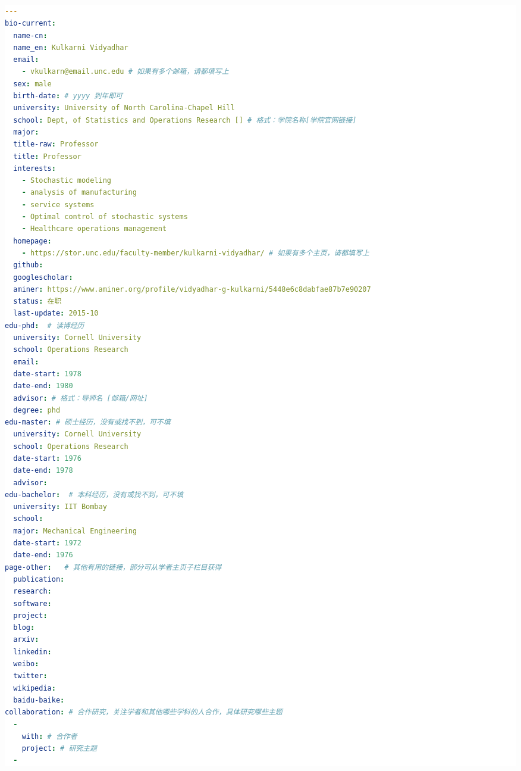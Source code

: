 ```yaml
---
bio-current:
  name-cn: 
  name_en: Kulkarni Vidyadhar
  email: 
    - vkulkarn@email.unc.edu # 如果有多个邮箱，请都填写上
  sex: male
  birth-date: # yyyy 到年即可
  university: University of North Carolina-Chapel Hill 
  school: Dept, of Statistics and Operations Research [] # 格式：学院名称[学院官网链接]
  major: 
  title-raw: Professor
  title: Professor
  interests: 
    - Stochastic modeling 
    - analysis of manufacturing 
    - service systems
    - Optimal control of stochastic systems
    - Healthcare operations management
  homepage: 
    - https://stor.unc.edu/faculty-member/kulkarni-vidyadhar/ # 如果有多个主页，请都填写上
  github: 
  googlescholar:  
  aminer: https://www.aminer.org/profile/vidyadhar-g-kulkarni/5448e6c8dabfae87b7e90207
  status: 在职
  last-update: 2015-10
edu-phd:  # 读博经历
  university: Cornell University
  school: Operations Research
  email: 
  date-start: 1978
  date-end: 1980
  advisor: # 格式：导师名 [邮箱/网址]
  degree: phd
edu-master: # 硕士经历，没有或找不到，可不填
  university: Cornell University
  school: Operations Research
  date-start: 1976
  date-end: 1978
  advisor:
edu-bachelor:  # 本科经历，没有或找不到，可不填
  university: IIT Bombay
  school: 
  major: Mechanical Engineering
  date-start: 1972
  date-end: 1976
page-other:   # 其他有用的链接，部分可从学者主页子栏目获得
  publication: 
  research: 
  software: 
  project: 
  blog: 
  arxiv: 
  linkedin: 
  weibo:
  twitter:
  wikipedia:
  baidu-baike:
collaboration: # 合作研究，关注学者和其他哪些学科的人合作，具体研究哪些主题
  - 
    with: # 合作者
    project: # 研究主题
  - 
```